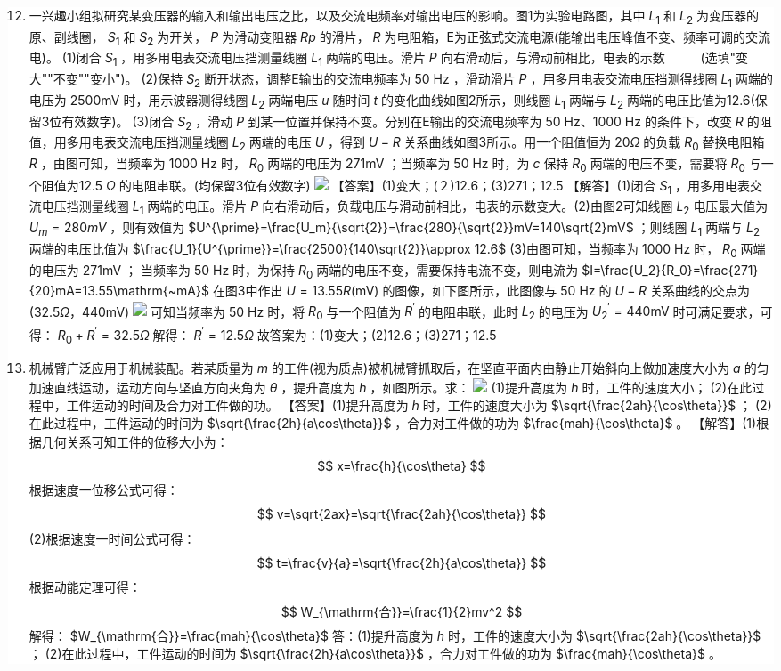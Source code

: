 12. 一兴趣小组拟研究某变压器的输入和输出电压之比，以及交流电频率对输出电压的影响。图1为实验电路图，其中 $L_1$ 和 $L_2$ 为变压器的原、副线圈， $S_1$ 和 $S_2$ 为开关， $P$ 为滑动变阻器 $Rp$ 的滑片， $R$ 为电阻箱，E为正弦式交流电源(能输出电压峰值不变、频率可调的交流电)。
(1)闭合 $S_1$ ，用多用电表交流电压挡测量线圈 $L_1$ 两端的电压。滑片 $P$ 向右滑动后，与滑动前相比，电表的示数 $\qquad$ (选填"变大""不变""变小")。
(2)保持 $S_2$ 断开状态，调整E输出的交流电频率为 $50\mathrm{~Hz}$ ，滑动滑片 $P$ ，用多用电表交流电压挡测得线圈 $L_1$ 两端的电压为 $2500\mathrm{mV}$ 时，用示波器测得线圈 $L_2$ 两端电压 $u$ 随时间 $t$ 的变化曲线如图2所示，则线圈 $L_1$ 两端与 $L_2$ 两端的电压比值为12.6(保留3位有效数字)。
(3)闭合 $S_2$ ，滑动 $P$ 到某一位置并保持不变。分别在E输出的交流电频率为 $50\mathrm{~Hz}、1000\mathrm{~Hz}$ 的条件下，改变 $R$ 的阻值，用多用电表交流电压挡测量线圈 $L_2$ 两端的电压 $U$ ，得到 $U-R$ 关系曲线如图3所示。用一个阻值恒为 $20\Omega$ 的负载 $R_0$ 替换电阻箱 $R$ ，由图可知，当频率为 $1000\mathrm{~Hz}$ 时， $R_0$ 两端的电压为 $271\mathrm{mV}$ ；当频率为 $50\mathrm{~Hz}$ 时，为 $c$ 保持 $R_0$ 两端的电压不变，需要将 $R_0$ 与一个阻值为12.5 $\Omega$ 的电阻串联。(均保留3位有效数字)
![](https://raw.githubusercontent.com/teyian13/physics_paper_img/main/img/20240425090935.png)
【答案】(1)变大；(２)12.6；(3)271；12.5
【解答】(1)闭合 $S_1$ ，用多用电表交流电压挡测量线圈 $L_1$ 两端的电压。滑片 $P$ 向右滑动后，负载电压与滑动前相比，电表的示数变大。(2)由图2可知线圈 $L_2$ 电压最大值为 $U_m=280mV$ ，则有效值为 $U^{\prime}=\frac{U_m}{\sqrt{2}}=\frac{280}{\sqrt{2}}mV=140\sqrt{2}mV$ ；则线圈 $L_1$ 两端与 $L_2$ 两端的电压比值为 $\frac{U_1}{U^{\prime}}=\frac{2500}{140\sqrt{2}}\approx 12.6$
(3)由图可知，当频率为 $1000\mathrm{~Hz}$ 时， $R_0$ 两端的电压为 $271\mathrm{mV}$ ；
当频率为 $50\mathrm{~Hz}$ 时，为保持 $R_0$ 两端的电压不变，需要保持电流不变，则电流为 $I=\frac{U_2}{R_0}=\frac{271}{20}mA=13.55\mathrm{~mA}$
在图3中作出 $U=13.55R(\mathrm{mV})$ 的图像，如下图所示，此图像与 $50\mathrm{~Hz}$ 的 $U-R$ 关系曲线的交点为 $(32.5\Omega，440\mathrm{mV})$
![](https://raw.githubusercontent.com/teyian13/physics_paper_img/main/img/202404261000889.png)
可知当频率为 $50\mathrm{~Hz}$ 时，将 $R_0$ 与一个阻值为 $R^{\prime}$ 的电阻串联，此时 $L_2$ 的电压为 $U_2{}^{\prime}=440\mathrm{mV}$ 时可满足要求，可得： $R_0+R^{\prime}=32.5\Omega$
解得： $R^{\prime}=12.5\Omega$
故答案为：(1)变大；(2)12.6；(3)271；12.5

13. 机械臂广泛应用于机械装配。若某质量为 $m$ 的工件(视为质点)被机械臂抓取后，在坚直平面内由静止开始斜向上做加速度大小为 $a$ 的匀加速直线运动，运动方向与坚直方向夹角为 $\theta$ ，提升高度为 $h$ ，如图所示。求：
![](https://raw.githubusercontent.com/teyian13/physics_paper_img/main/img/20240425090952.png)
(1)提升高度为 $h$ 时，工件的速度大小；
(2)在此过程中，工件运动的时间及合力对工件做的功。
【答案】(1)提升高度为 $h$ 时，工件的速度大小为 $\sqrt{\frac{2ah}{\cos\theta}}$ ；
(2)在此过程中，工件运动的时间为 $\sqrt{\frac{2h}{a\cos\theta}}$ ，合力对工件做的功为 $\frac{mah}{\cos\theta}$ 。
【解答】(1)根据几何关系可知工件的位移大小为：
$$
x=\frac{h}{\cos\theta}
$$
根据速度一位移公式可得：
$$
v=\sqrt{2ax}=\sqrt{\frac{2ah}{\cos\theta}}
$$
(2)根据速度一时间公式可得：
$$
t=\frac{v}{a}=\sqrt{\frac{2h}{a\cos\theta}}
$$
根据动能定理可得：
$$
W_{\mathrm{合}}=\frac{1}{2}mv^2
$$
解得： $W_{\mathrm{合}}=\frac{mah}{\cos\theta}$
答：(1)提升高度为 $h$ 时，工件的速度大小为 $\sqrt{\frac{2ah}{\cos\theta}}$ ；
(2)在此过程中，工件运动的时间为 $\sqrt{\frac{2h}{a\cos\theta}}$ ，合力对工件做的功为 $\frac{mah}{\cos\theta}$ 。
